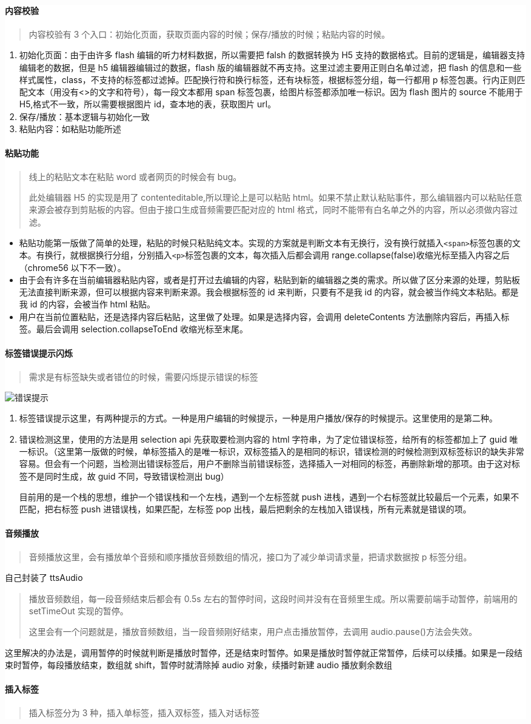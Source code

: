 #### 内容校验

> 内容校验有 3 个入口：初始化页面，获取页面内容的时候；保存/播放的时候；粘贴内容的时候。

1. 初始化页面：由于由许多 flash 编辑的听力材料数据，所以需要把 falsh 的数据转换为 H5 支持的数据格式。目前的逻辑是，编辑器支持编辑老的数据，但是 h5 编辑器编辑过的数据，flash 版的编辑器就不再支持。这里过滤主要用正则白名单过滤，把 flash 的信息和一些样式属性，class，不支持的标签都过滤掉。匹配换行符和换行标签，还有块标签，根据标签分组，每一行都用 p 标签包裹。行内正则匹配文本（用没有<>的文字和符号），每一段文本都用 span 标签包裹，给图片标签都添加唯一标识。因为 flash 图片的 source 不能用于 H5,格式不一致，所以需要根据图片 id，查本地的表，获取图片 url。
2. 保存/播放：基本逻辑与初始化一致
3. 粘贴内容：如粘贴功能所述

#### 粘贴功能

> 线上的粘贴文本在粘贴 word 或者网页的时候会有 bug。
>
> 此处编辑器 H5 的实现是用了 contenteditable,所以理论上是可以粘贴 html。如果不禁止默认粘贴事件，那么编辑器内可以粘贴任意来源会被存到剪贴板的内容。但由于接口生成音频需要匹配对应的 html 格式，同时不能带有白名单之外的内容，所以必须做内容过滤。

- 粘贴功能第一版做了简单的处理，粘贴的时候只粘贴纯文本。实现的方案就是判断文本有无换行，没有换行就插入`<span>`标签包裹的文本。有换行，就根据换行分组，分别插入`<p>`标签包裹的文本，每次插入后都会调用 range.collapse(false)收缩光标至插入内容之后（chrome56 以下不一致）。
- 由于会有许多在当前编辑器粘贴内容，或者是打开过去编辑的内容，粘贴到新的编辑器之类的需求。所以做了区分来源的处理，剪贴板无法直接判断来源，但可以根据内容来判断来源。我会根据标签的 id 来判断，只要有不是我 id 的内容，就会被当作纯文本粘贴。都是我 id 的内容，会被当作 html 粘贴。
- 用户在当前位置粘贴，还是选择内容后粘贴，这里做了处理。如果是选择内容，会调用 deleteContents 方法删除内容后，再插入标签。最后会调用 selection.collapseToEnd 收缩光标至末尾。

#### 标签错误提示闪烁

> 需求是有标签缺失或者错位的时候，需要闪烁提示错误的标签

![错误提示](../public/20210414121928.gif)

1. 标签错误提示这里，有两种提示的方式。一种是用户编辑的时候提示，一种是用户播放/保存的时候提示。这里使用的是第二种。

2. 错误检测这里，使用的方法是用 selection api 先获取要检测内容的 html 字符串，为了定位错误标签，给所有的标签都加上了 guid 唯一标识。（这里第一版做的时候，单标签插入的是唯一标识，双标签插入的是相同的标识，错误检测的时候检测到双标签标识的缺失非常容易。但会有一个问题，当检测出错误标签后，用户不删除当前错误标签，选择插入一对相同的标签，再删除新增的那项。由于这对标签不是同时生成，故 guid 不同，导致错误检测出 bug）

   目前用的是一个栈的思想，维护一个错误栈和一个左栈，遇到一个左标签就 push 进栈，遇到一个右标签就比较最后一个元素，如果不匹配，把右标签 push 进错误栈，如果匹配，左标签 pop 出栈，最后把剩余的左栈加入错误栈，所有元素就是错误的项。

#### 音频播放

> 音频播放这里，会有播放单个音频和顺序播放音频数组的情况，接口为了减少单词请求量，把请求数据按 p 标签分组。

自己封装了 ttsAudio

> 播放音频数组，每一段音频结束后都会有 0.5s 左右的暂停时间，这段时间并没有在音频里生成。所以需要前端手动暂停，前端用的 setTimeOut 实现的暂停。
>
> 这里会有一个问题就是，播放音频数组，当一段音频刚好结束，用户点击播放暂停，去调用 audio.pause()方法会失效。

这里解决的办法是，调用暂停的时候就判断是播放时暂停，还是结束时暂停。如果是播放时暂停就正常暂停，后续可以续播。如果是一段结束时暂停，每段播放结束，数组就 shift，暂停时就清除掉 audio 对象，续播时新建 audio 播放剩余数组

#### 插入标签

> 插入标签分为 3 种，插入单标签，插入双标签，插入对话标签
